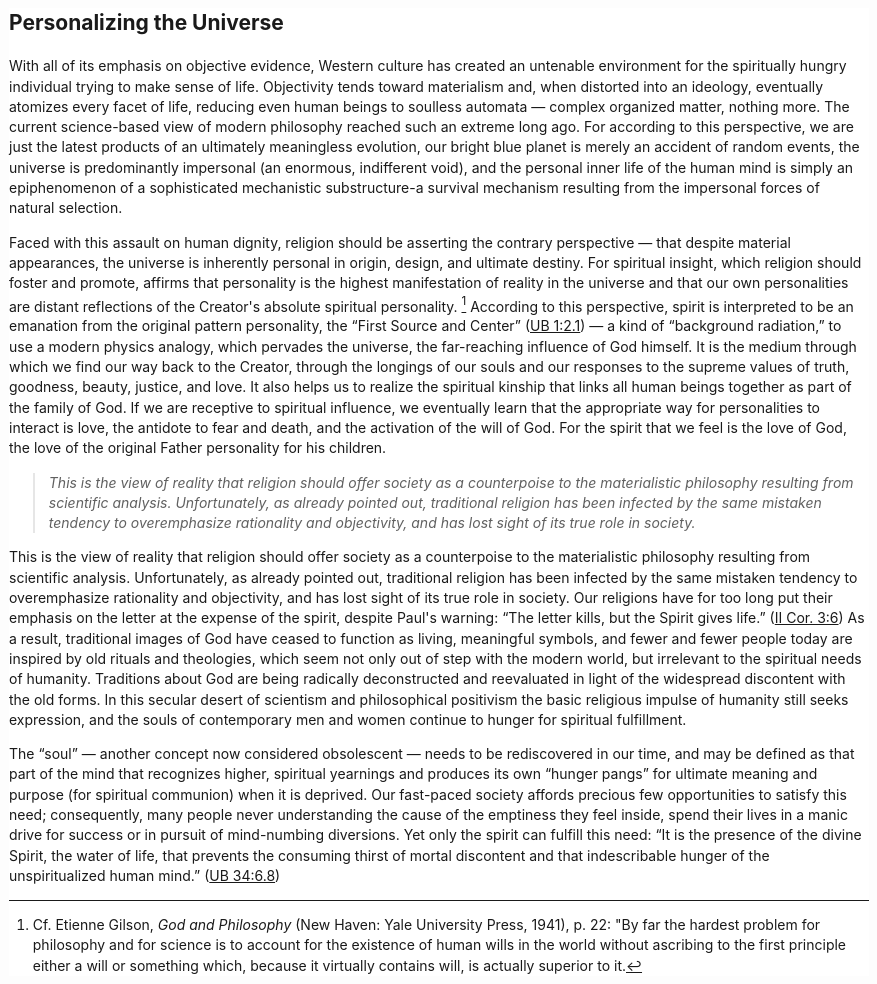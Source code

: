 ## Personalizing the Universe

With all of its emphasis on objective evidence, Western culture has created an untenable environment for the spiritually hungry individual trying to make sense of life. Objectivity tends toward materialism and, when distorted into an ideology, eventually atomizes every facet of life, reducing even human beings to soulless automata — complex organized matter, nothing more. The current science-based view of modern philosophy reached such an extreme long ago. For according to this perspective, we are just the latest products of an ultimately meaningless evolution, our bright blue planet is merely an accident of random events, the universe is predominantly impersonal (an enormous, indifferent void), and the personal inner life of the human mind is simply an epiphenomenon of a sophisticated mechanistic substructure-a survival mechanism resulting from the impersonal forces of natural selection.

Faced with this assault on human dignity, religion should be asserting the contrary perspective — that despite material appearances, the universe is inherently personal in origin, design, and ultimate destiny. For spiritual insight, which religion should foster and promote, affirms that personality is the highest manifestation of reality in the universe and that our own personalities are distant reflections of the Creator's absolute spiritual personality. [^5] According to this perspective, spirit is interpreted to be an emanation from the original pattern personality, the “First Source and Center” (<a id="a109_607"></a>[UB 1:2.1](/en/The_Urantia_Book/1#p2_1)) — a kind of “background radiation,” to use a modern physics analogy, which pervades the universe, the far-reaching influence of God himself. It is the medium through which we find our way back to the Creator, through the longings of our souls and our responses to the supreme values of truth, goodness, beauty, justice, and love. It also helps us to realize the spiritual kinship that links all human beings together as part of the family of God. If we are receptive to spiritual influence, we eventually learn that the appropriate way for personalities to interact is love, the antidote to fear and death, and the activation of the will of God. For the spirit that we feel is the love of God, the love of the original Father personality for his children.

> _This is the view of reality that religion should offer society as a counterpoise to the materialistic philosophy resulting from scientific analysis. Unfortunately, as already pointed out, traditional religion has been infected by the same mistaken tendency to overemphasize rationality and objectivity, and has lost sight of its true role in society._

This is the view of reality that religion should offer society as a counterpoise to the materialistic philosophy resulting from scientific analysis. Unfortunately, as already pointed out, traditional religion has been infected by the same mistaken tendency to overemphasize rationality and objectivity, and has lost sight of its true role in society. Our religions have for too long put their emphasis on the letter at the expense of the spirit, despite Paul's warning: “The letter kills, but the Spirit gives life.” ([II Cor. 3:6](/en/Bible/2_Corinthians/3#v6)) As a result, traditional images of God have ceased to function as living, meaningful symbols, and fewer and fewer people today are inspired by old rituals and theologies, which seem not only out of step with the modern world, but irrelevant to the spiritual needs of humanity. Traditions about God are being radically deconstructed and reevaluated in light of the widespread discontent with the old forms. In this secular desert of scientism and philosophical positivism the basic religious impulse of humanity still seeks expression, and the souls of contemporary men and women continue to hunger for spiritual fulfillment.

The “soul” — another concept now considered obsolescent — needs to be rediscovered in our time, and may be defined as that part of the mind that recognizes higher, spiritual yearnings and produces its own “hunger pangs” for ultimate meaning and purpose (for spiritual communion) when it is deprived. Our fast-paced society affords precious few opportunities to satisfy this need; consequently, many people never understanding the cause of the emptiness they feel inside, spend their lives in a manic drive for success or in pursuit of mind-numbing diversions. Yet only the spirit can fulfill this need: “It is the presence of the divine Spirit, the water of life, that prevents the consuming thirst of mortal discontent and that indescribable hunger of the unspiritualized human mind.” (<a id="a115_787"></a>[UB 34:6.8](/en/The_Urantia_Book/34#p6_8))


[^1]: For example, see S. Radhakrishnan, _Recovery of Faith_ (London: Allen & Unwin, 1956), p. 110: “All religions are founded on the personal experience of the seers who become directly aware of an Infinite Spiritual Presence beyond and within the range of the world of change and succession. The personal experience of union with Absolute Reality or God has been a common and continuous feature of all the faiths of mankind.“ See also, Radhakrishnan, _Occasional Speeches and Writings_: May 1962-May 1964 (New Delhi: Ministry of Information and Broadcasting, 1965), p. 392: ”Religion is a transforming experience. It is not a theory of God. It is spiritual consciousness...[Religion is] the art of self-discovery and contact with the Divine."
[^2]: The psychiatric establishment has begun to realize that it cannot simply ignore genuine spiritual needs and that they must be recognized as such. See David Lukoff, Ph. D., Francis Lu, M.D., and Robert Turner, M.D., who recommend rewriting parts of the _Diagnostic and Statistical Manual of Mental Disorders_ (DSM-IV) to reflect a greater appreciation of religion and spirituality: “Toward a More Culturally Sensitive DSM-IV: Psychoreligious and Psychospiritual Problems,” _The Journal of Nervous and Mental Disease_ 180, No. 11 (1992): 673-682. On p. 673 , they state; “The religious and spiritual dimensions of culture are among the most important factors that structure human experience, beliefs, values, behavior, and illness patterns.... Yet psychiatry, in its diagnostic classification systems as well as its theory, research, and practice, has tended to either ignore or pathologize the religious and spiritual dimensions of life.” Further on p. 674: “These negative views of religion and spirituality are not warranted in light of recent studies showing no association between religiosity and psychopathology in the nonpatient population. In fact, a meta-analysis of religiosity and mental health found them to be positively related.”
[^3]: See <a id="a167_10"></a>[UB 102:6.5](/en/The_Urantia_Book/102#p6_5): “Convictions about God may be arrived at through wise reasoning, but the individual becomes God-knowing only by faith, through personal experience.....The God-knowing soul dares to say, 'I know,' even when this knowledge of God is questioned by the unbeliever who denies such certitude because it is not wholly supported by intellectual logic.” See also, S. Kierkegaard, _Concluding Unscientific Postscript in A Kierkegaard Anthology_, edited by R. Bretall (Princeton UP, 1946), p. 207: “Christianity proposes to endow the individual with an eternal happiness, a good which is not distributed wholesale, but only to one individual at a time....[Christianity] desires that the subject should be infinitely concerned about himself. It is subjectivity that Christianity is concerned with, and it is only in subjectivity that truth exists.”
[^4]: This is not to ignore the mystical/contemplative strain of Christian thought, epitomized by such noteworthy individuals as Theresa of Avila, John of the Cross, and in our own century Thomas Merton; it is only to suggest that such direct experience of the Divine was considered rare and not part of the mainstream of Western Christianity. By contrast, in the Eastern Orthodox tradition, the contemplative approach had a much more prominent role; see Byron Belitsos, [“Eastern Orthodoxy and _The Urantia Book_,”](/en/article/Byron_Belitsos/Eastern_Orthodoxy_and_UB) _Spiritual Fellowship Journal_ 5, No. 1 (Spring 1995): pp. 7-14.
[^5]: Cf. Etienne Gilson, _God and Philosophy_ (New Haven: Yale University Press, 1941), p. 22: "By far the hardest problem for philosophy and for science is to account for the existence of human wills in the world without ascribing to the first principle either a will or something which, because it virtually contains will, is actually superior to it.
[^6]: See John Hick, _Faith and Knowledge_ (Ithaca, NY: Cornell University Press, 1966), p. 24: “Faith and revelation are correlative terms, faith being the cognitive aspect of man's response to divine revelation.”
[^7]: Cf. John Dewey, “A Common Faith,” in _American Philosophic Naturalism in the Twentiety Century_, pp. 482-83: “The idea that 'God' represents a unification of ideal values that is essentially imaginative in origin...is attended with verbal difficulties owing to our frequent use of the word 'imagination' to denote fantasy and doubtful reality. But the reality of ideal ends as ideals is vouched for by their undeniable power in action. An ideal is not an illusion because imagination is the organ through which it is apprehended. For _all_ possibilities reach us through imagination.” Cf. <a id="a176_595"></a>[UB 100:3.2](/en/The_Urantia_Book/100#p3_2): “To the religionist the word God becomes a symbol signifying the approach to supreme reality and the recognition of divine value.”